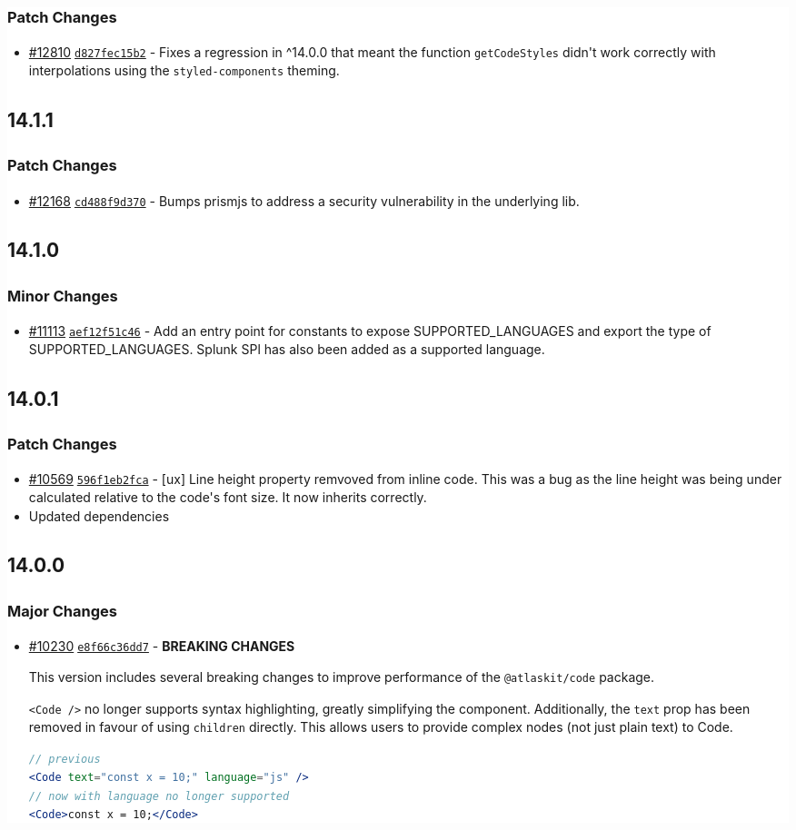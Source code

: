 ### Patch Changes

- [#12810](https://bitbucket.org/atlassian/atlassian-frontend/pull-requests/12810)
  [`d827fec15b2`](https://bitbucket.org/atlassian/atlassian-frontend/commits/d827fec15b2) - Fixes a
  regression in ^14.0.0 that meant the function `getCodeStyles` didn't work correctly with
  interpolations using the `styled-components` theming.

## 14.1.1

### Patch Changes

- [#12168](https://bitbucket.org/atlassian/atlassian-frontend/pull-requests/12168)
  [`cd488f9d370`](https://bitbucket.org/atlassian/atlassian-frontend/commits/cd488f9d370) - Bumps
  prismjs to address a security vulnerability in the underlying lib.

## 14.1.0

### Minor Changes

- [#11113](https://bitbucket.org/atlassian/atlassian-frontend/pull-requests/11113)
  [`aef12f51c46`](https://bitbucket.org/atlassian/atlassian-frontend/commits/aef12f51c46) - Add an
  entry point for constants to expose SUPPORTED_LANGUAGES and export the type of
  SUPPORTED_LANGUAGES. Splunk SPl has also been added as a supported language.

## 14.0.1

### Patch Changes

- [#10569](https://bitbucket.org/atlassian/atlassian-frontend/pull-requests/10569)
  [`596f1eb2fca`](https://bitbucket.org/atlassian/atlassian-frontend/commits/596f1eb2fca) - [ux]
  Line height property remvoved from inline code. This was a bug as the line height was being under
  calculated relative to the code's font size. It now inherits correctly.
- Updated dependencies

## 14.0.0

### Major Changes

- [#10230](https://bitbucket.org/atlassian/atlassian-frontend/pull-requests/10230)
  [`e8f66c36dd7`](https://bitbucket.org/atlassian/atlassian-frontend/commits/e8f66c36dd7) -
  **BREAKING CHANGES**

  This version includes several breaking changes to improve performance of the `@atlaskit/code`
  package.

  `<Code />` no longer supports syntax highlighting, greatly simplifying the component.
  Additionally, the `text` prop has been removed in favour of using `children` directly. This allows
  users to provide complex nodes (not just plain text) to Code.

  ```jsx
  // previous
  <Code text="const x = 10;" language="js" />
  // now with language no longer supported
  <Code>const x = 10;</Code>
  ```
